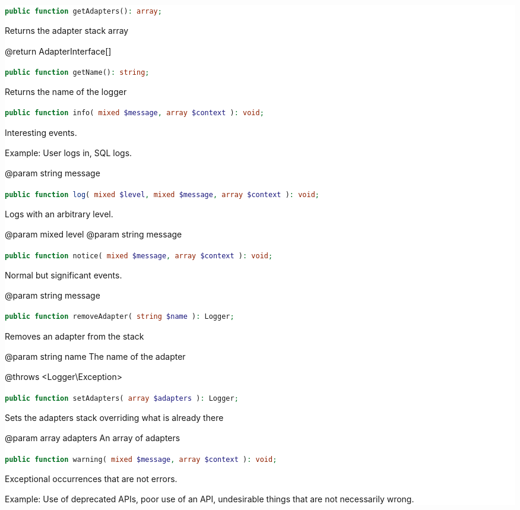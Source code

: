 ```php
public function getAdapters(): array;
```

Returns the adapter stack array

@return AdapterInterface[]

```php
public function getName(): string;
```

Returns the name of the logger

```php
public function info( mixed $message, array $context ): void;
```

Interesting events.

Example: User logs in, SQL logs.

@param string message

```php
public function log( mixed $level, mixed $message, array $context ): void;
```

Logs with an arbitrary level.

@param mixed level @param string message

```php
public function notice( mixed $message, array $context ): void;
```

Normal but significant events.

@param string message

```php
public function removeAdapter( string $name ): Logger;
```

Removes an adapter from the stack

@param string name The name of the adapter

@throws <Logger\Exception>

```php
public function setAdapters( array $adapters ): Logger;
```

Sets the adapters stack overriding what is already there

@param array adapters An array of adapters

```php
public function warning( mixed $message, array $context ): void;
```

Exceptional occurrences that are not errors.

Example: Use of deprecated APIs, poor use of an API, undesirable things that are not necessarily wrong.
